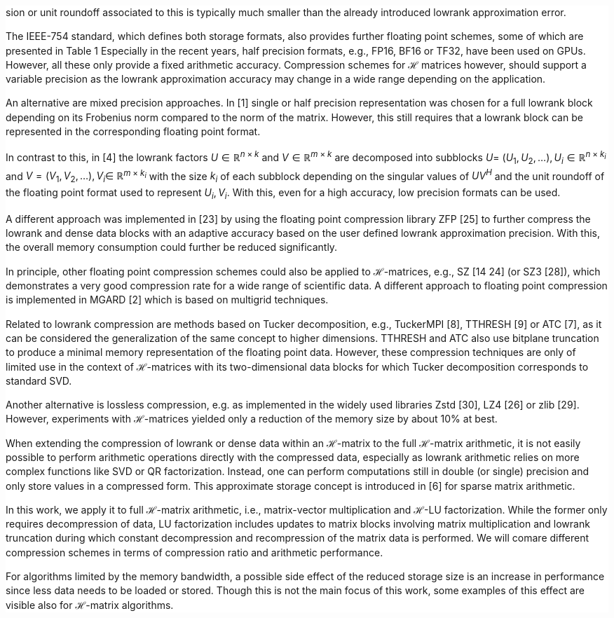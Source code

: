 sion or unit roundoff associated to this is typically much smaller than the already introduced lowrank approximation error.

The IEEE-754 standard, which defines both storage formats, also provides further floating point schemes, some of which are presented in Table 1 Especially in the recent years, half precision formats, e.g., FP16, BF16 or TF32, have been used on GPUs. However, all these only provide a fixed arithmetic accuracy. Compression schemes for $\mathcal{H}$ matrices however, should support a variable precision as the lowrank approximation accuracy may change in a wide range depending on the application.

An alternative are mixed precision approaches. In [1] single or half precision representation was chosen for a full lowrank block depending on its Frobenius norm compared to the norm of the matrix. However, this still requires that a lowrank block can be represented in the corresponding floating point format.

In contrast to this, in [4] the lowrank factors $U \in \mathbb{R}^{n \times k}$ and $V \in \mathbb{R}^{m \times k}$ are decomposed into subblocks $U=$ $\left(U_{1}, U_{2}, \ldots\right), U_{i} \in \mathbb{R}^{n \times k_{i}}$ and $V=\left(V_{1}, V_{2}, \ldots\right), V_{i} \in$ $\mathbb{R}^{m \times k_{i}}$ with the size $k_{i}$ of each subblock depending on the singular values of $U V^{H}$ and the unit roundoff of the floating point format used to represent $U_{i}, V_{i}$. With this, even for a high accuracy, low precision formats can be used.

A different approach was implemented in [23] by using the floating point compression library ZFP [25] to further compress the lowrank and dense data blocks with an adaptive accuracy based on the user defined lowrank approximation precision. With this, the overall memory consumption could further be reduced significantly.

In principle, other floating point compression schemes could also be applied to $\mathcal{H}$-matrices, e.g., SZ [14 24] (or SZ3 [28]), which demonstrates a very good compression rate for a wide range of scientific data. A different approach to floating point compression is implemented in MGARD [2] which is based on multigrid techniques.

Related to lowrank compression are methods based on Tucker decomposition, e.g., TuckerMPI [8], TTHRESH [9] or ATC [7], as it can be considered the generalization of the same concept to higher dimensions. TTHRESH and ATC also use bitplane truncation to produce a minimal memory representation of the floating point data. However, these
compression techniques are only of limited use in the context of $\mathcal{H}$-matrices with its two-dimensional data blocks for which Tucker decomposition corresponds to standard SVD.

Another alternative is lossless compression, e.g. as implemented in the widely used libraries Zstd [30], LZ4 [26] or zlib [29]. However, experiments with $\mathcal{H}$-matrices yielded only a reduction of the memory size by about $10 \%$ at best.

When extending the compression of lowrank or dense data within an $\mathcal{H}$-matrix to the full $\mathcal{H}$-matrix arithmetic, it is not easily possible to perform arithmetic operations directly with the compressed data, especially as lowrank arithmetic relies on more complex functions like SVD or QR factorization. Instead, one can perform computations still in double (or single) precision and only store values in a compressed form. This approximate storage concept is introduced in [6] for sparse matrix arithmetic.

In this work, we apply it to full $\mathcal{H}$-matrix arithmetic, i.e., matrix-vector multiplication and $\mathcal{H}$-LU factorization. While the former only requires decompression of data, $\mathrm{LU}$ factorization includes updates to matrix blocks involving matrix multiplication and lowrank truncation during which constant decompression and recompression of the matrix data is performed. We will comare different compression schemes in terms of compression ratio and arithmetic performance.

For algorithms limited by the memory bandwidth, a possible side effect of the reduced storage size is an increase in performance since less data needs to be loaded or stored. Though this is not the main focus of this work, some examples of this effect are visible also for $\mathcal{H}$-matrix algorithms.


[^0]:    ${ }^{1}$ ZFP handles sub-blocks of size $4{ }^{d}$ seperately, with $d$ being the dimension of the data.
[^1]:    ${ }^{2}$ This does not take into account differences between normalized and denormalized numbers in IEEE754.
[^2]:    http://libhlr.org programs: compress, compress-lu, mixedprec and mixedprec-lu